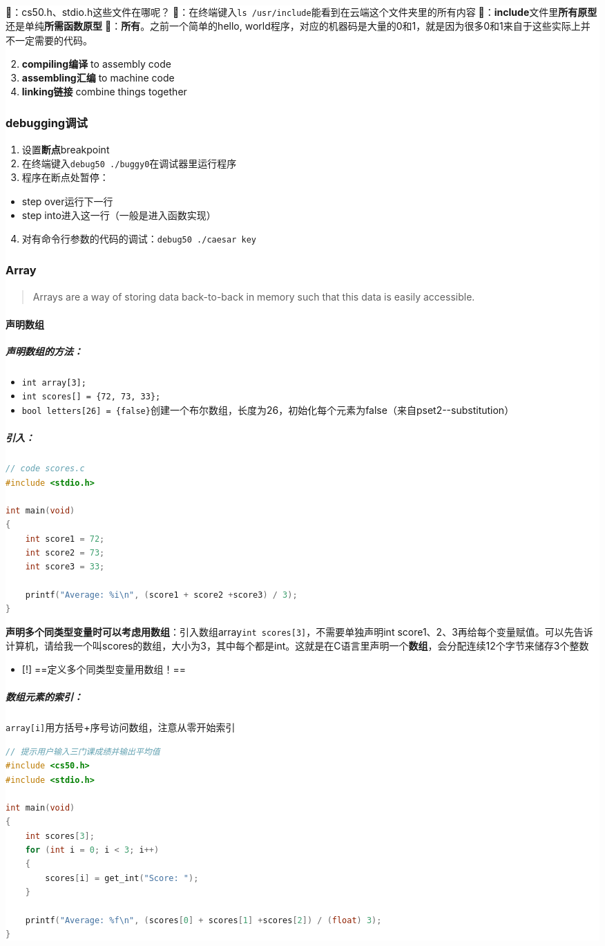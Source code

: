 🙋‍：cs50.h、stdio.h这些文件在哪呢？
🐤：在终端键入`ls /usr/include`能看到在云端这个文件夹里的所有内容
🙋‍：**include**文件里**所有原型**还是单纯**所需函数原型**
🐤：**所有**。之前一个简单的hello, world程序，对应的机器码是大量的0和1，就是因为很多0和1来自于这些实际上并不一定需要的代码。

2. **compiling编译**
to assembly code 
3. **assembling汇编**
to machine code
4. **linking链接**
combine things together
### debugging调试
1. 设置**断点**breakpoint
2. 在终端键入`debug50 ./buggy0`在调试器里运行程序
3. 程序在断点处暂停：
- step over运行下一行
- step into进入这一行（一般是进入函数实现）

4. 对有命令行参数的代码的调试：`debug50 ./caesar key`

### Array
> Arrays are a way of storing data back-to-back in memory such that this data is easily accessible.
#### 声明数组
##### **声明数组的方法：**
- `int array[3];`
- `int scores[] = {72, 73, 33};`
- `bool letters[26] = {false}`创建一个布尔数组，长度为26，初始化每个元素为false（来自pset2--substitution）

 ##### **引入：**
```c
// code scores.c
#include <stdio.h>

int main(void)
{
	int score1 = 72;
	int score2 = 73;
	int score3 = 33;

	printf("Average: %i\n", (score1 + score2 +score3) / 3);
}
```
**声明多个同类型变量时可以考虑用数组**：引入数组array`int scores[3]`，不需要单独声明int score1、2、3再给每个变量赋值。可以先告诉计算机，请给我一个叫scores的数组，大小为3，其中每个都是int。这就是在C语言里声明一个**数组**，会分配连续12个字节来储存3个整数

- [!] ==定义多个同类型变量用数组！==

##### **数组元素的索引：**
`array[i]`用方括号+序号访问数组，注意从零开始索引
```c
// 提示用户输入三门课成绩并输出平均值
#include <cs50.h>
#include <stdio.h>

int main(void)
{
    int scores[3];
    for (int i = 0; i < 3; i++)
    {
        scores[i] = get_int("Score: ");
    }

    printf("Average: %f\n", (scores[0] + scores[1] +scores[2]) / (float) 3);
}
```

[^1]: 在手动clang编译`hello name`代码时，会报错`get_string的未定义引用`，尽管添加了cs50头文件，clang即使知道get_string函数存在，也无法找到实现函数的二进制，需要**链接**这步——`clang -o hello hello.c -lcs50`